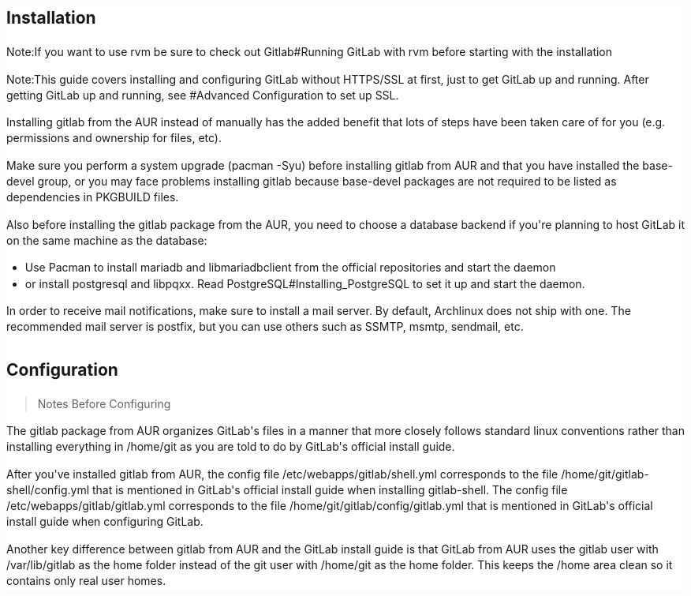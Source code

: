 Installation
------------

Note:If you want to use rvm be sure to check out Gitlab#Running GitLab
with rvm before starting with the installation

Note:This guide covers installing and configuring GitLab without
HTTPS/SSL at first, just to get GitLab up and running. After getting
GitLab up and running, see #Advanced Configuration to set up SSL.

Installing gitlab from the AUR instead of manually has the added benefit
that lots of steps have been taken care of for you (e.g. permissions and
ownership for files, etc).

Make sure you perform a system upgrade (pacman -Syu) before installing
gitlab from AUR and that you have installed the base-devel group, or you
may face problems installing gitlab because base-devel packages are not
required to be listed as dependencies in PKGBUILD files.

Also before installing the gitlab package from the AUR, you need to
choose a database backend if you're planning to host GitLab it on the
same machine as the database:

-   Use Pacman to install mariadb and libmariadbclient from the official
    repositories and start the daemon
-   or install postgresql and libpqxx. Read
    PostgreSQL#Installing_PostgreSQL to set it up and start the daemon.

In order to receive mail notifications, make sure to install a mail
server. By default, Archlinux does not ship with one. The recommended
mail server is postfix, but you can use others such as SSMTP, msmtp,
sendmail, etc.

Configuration
-------------

> Notes Before Configuring

The gitlab package from AUR organizes GitLab's files in a manner that
more closely follows standard linux conventions rather than installing
everything in /home/git as you are told to do by GitLab's official
install guide.

  
 After you've installed gitlab from AUR, the config file
/etc/webapps/gitlab/shell.yml corresponds to the file
/home/git/gitlab-shell/config.yml that is mentioned in GitLab's official
install guide when installing gitlab-shell. The config file
/etc/webapps/gitlab/gitlab.yml corresponds to the file
/home/git/gitlab/config/gitlab.yml that is mentioned in GitLab's
official install guide when configuring GitLab.

  
 Another key difference between gitlab from AUR and the GitLab install
guide is that GitLab from AUR uses the gitlab user with /var/lib/gitlab
as the home folder instead of the git user with /home/git as the home
folder. This keeps the /home area clean so it contains only real user
homes.
